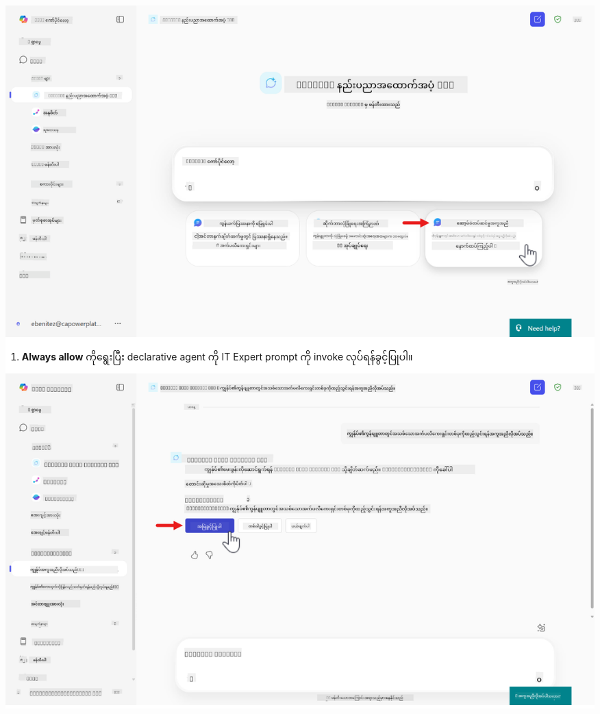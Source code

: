 ![Select starter prompt](../../../../../translated_images/3.4_08_SelectStarterPrompt.49a14ca6d01b1814872e874c9e58b2b179f5cb755bc1061a509441fd4e6fa7e9.my.png)

1. **Always allow** ကိုရွေးပြီး declarative agent ကို IT Expert prompt ကို invoke လုပ်ရန်ခွင့်ပြုပါ။

![Select always allow](../../../../../translated_images/3.4_09_AlwaysAllow.b6561f2d7b0b91bb8ad534df057ada512c9d877a0388dbdbe36916f55955b5cd.my.png)
